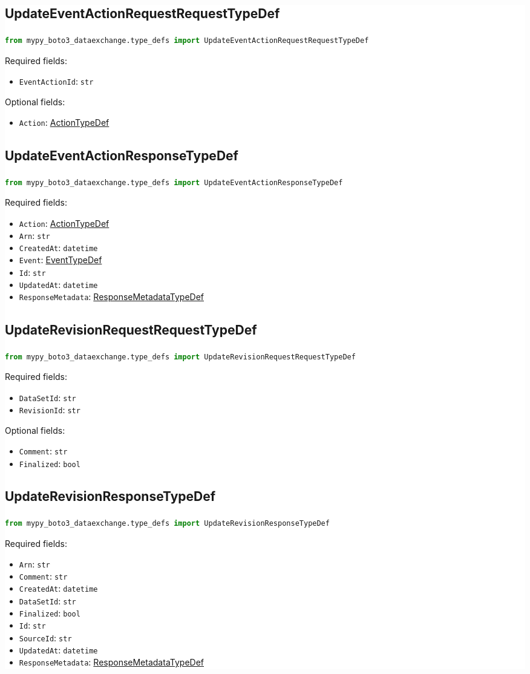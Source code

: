 ## UpdateEventActionRequestRequestTypeDef

```python
from mypy_boto3_dataexchange.type_defs import UpdateEventActionRequestRequestTypeDef
```

Required fields:

- `EventActionId`: `str`

Optional fields:

- `Action`: [ActionTypeDef](./type_defs.md#actiontypedef)

## UpdateEventActionResponseTypeDef

```python
from mypy_boto3_dataexchange.type_defs import UpdateEventActionResponseTypeDef
```

Required fields:

- `Action`: [ActionTypeDef](./type_defs.md#actiontypedef)
- `Arn`: `str`
- `CreatedAt`: `datetime`
- `Event`: [EventTypeDef](./type_defs.md#eventtypedef)
- `Id`: `str`
- `UpdatedAt`: `datetime`
- `ResponseMetadata`:
  [ResponseMetadataTypeDef](./type_defs.md#responsemetadatatypedef)

## UpdateRevisionRequestRequestTypeDef

```python
from mypy_boto3_dataexchange.type_defs import UpdateRevisionRequestRequestTypeDef
```

Required fields:

- `DataSetId`: `str`
- `RevisionId`: `str`

Optional fields:

- `Comment`: `str`
- `Finalized`: `bool`

## UpdateRevisionResponseTypeDef

```python
from mypy_boto3_dataexchange.type_defs import UpdateRevisionResponseTypeDef
```

Required fields:

- `Arn`: `str`
- `Comment`: `str`
- `CreatedAt`: `datetime`
- `DataSetId`: `str`
- `Finalized`: `bool`
- `Id`: `str`
- `SourceId`: `str`
- `UpdatedAt`: `datetime`
- `ResponseMetadata`:
  [ResponseMetadataTypeDef](./type_defs.md#responsemetadatatypedef)
